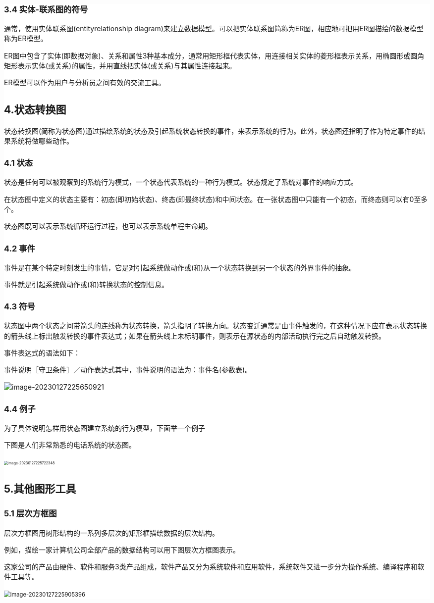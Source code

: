 ### 3.4 实体-联系图的符号

通常，使用实体联系图(entityrelationship diagram)来建立数据模型。可以把实体联系图简称为ER图，相应地可把用ER图描绘的数据模型称为ER模型。

ER图中包含了实体(即数据对象)、关系和属性3种基本成分，通常用矩形框代表实体，用连接相关实体的菱形框表示关系，用椭圆形或圆角矩形表示实体(或关系)的属性，并用直线把实体(或关系)与其属性连接起来。

ER模型可以作为用户与分析员之间有效的交流工具。

## 4.状态转换图

状态转换图(简称为状态图)通过描绘系统的状态及引起系统状态转换的事件，来表示系统的行为。此外，状态图还指明了作为特定事件的结果系统将做哪些动作。

### 4.1 状态

状态是任何可以被观察到的系统行为模式，一个状态代表系统的一种行为模式。状态规定了系统对事件的响应方式。

在状态图中定义的状态主要有：初态(即初始状态)、终态(即最终状态)和中间状态。在一张状态图中只能有一个初态，而终态则可以有0至多个。

状态图既可以表示系统循环运行过程，也可以表示系统单程生命期。

### 4.2 事件

事件是在某个特定时刻发生的事情，它是对引起系统做动作或(和)从一个状态转换到另一个状态的外界事件的抽象。

事件就是引起系统做动作或(和)转换状态的控制信息。

### 4.3 符号

状态图中两个状态之间带箭头的连线称为状态转换，箭头指明了转换方向。状态变迁通常是由事件触发的，在这种情况下应在表示状态转换的箭头线上标出触发转换的事件表达式；如果在箭头线上未标明事件，则表示在源状态的内部活动执行完之后自动触发转换。

事件表达式的语法如下：

事件说明［守卫条件］／动作表达式其中，事件说明的语法为：事件名(参数表)。

![image-20230127225650921](https://i0.hdslb.com/bfs/album/bed92b1f6dd9981f2e45e16bedbe872e39c92ee7.png)

### 4.4 例子

为了具体说明怎样用状态图建立系统的行为模型，下面举一个例子

下图是人们非常熟悉的电话系统的状态图。

<img src="https://i0.hdslb.com/bfs/album/2743f580af8935945d6ffc966f615c95b5e084d4.png" alt="image-20230127225722348" style="zoom: 50%;" />

## 5.其他图形工具

### 5.1 层次方框图

层次方框图用树形结构的一系列多层次的矩形框描绘数据的层次结构。

  例如，描绘一家计算机公司全部产品的数据结构可以用下图层次方框图表示。

  这家公司的产品由硬件、软件和服务3类产品组成，软件产品又分为系统软件和应用软件，系统软件又进一步分为操作系统、编译程序和软件工具等。

<img src="https://i0.hdslb.com/bfs/album/bf27e08f12f549fafb9f23c6630241f340299276.png" alt="image-20230127225905396" style="zoom:80%;" />

